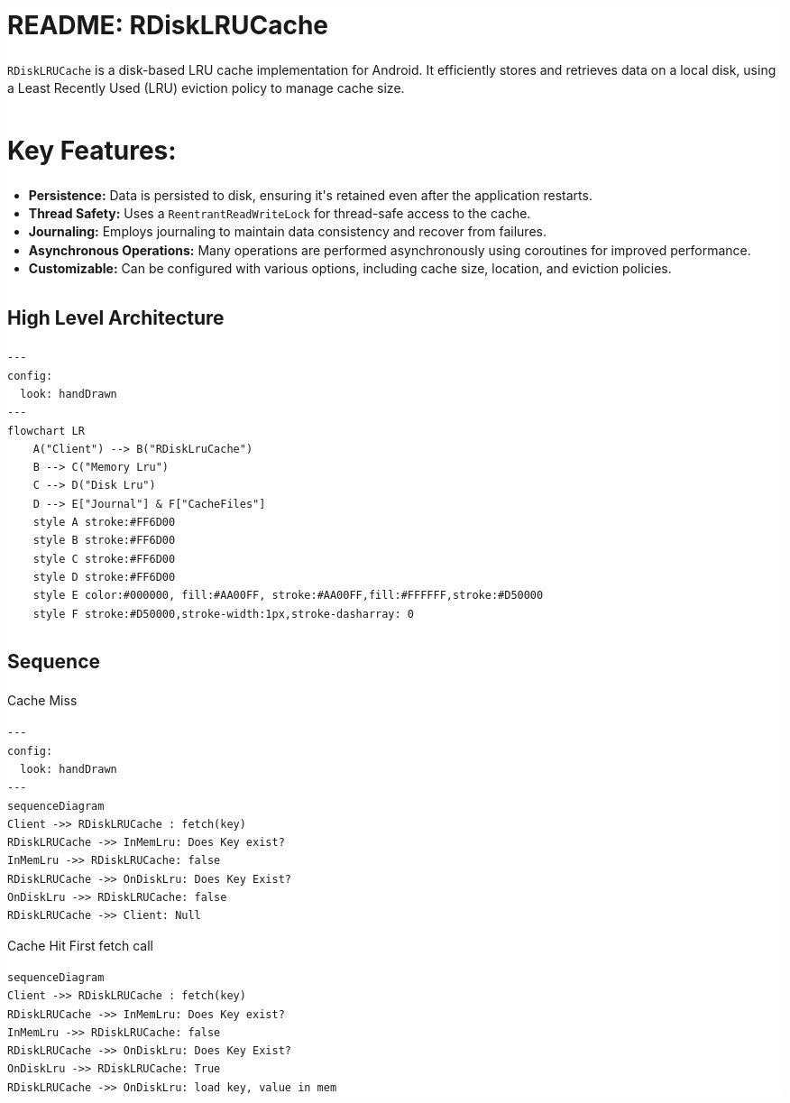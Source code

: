 # README: RDiskLRUCache

`RDiskLRUCache` is a disk-based LRU cache implementation for Android. It efficiently stores and retrieves data on a local disk, using a Least Recently Used (LRU) eviction policy to manage cache size.


# Key Features:

-   **Persistence:** Data is persisted to disk, ensuring it's retained even after the application restarts.
-   **Thread Safety:** Uses a `ReentrantReadWriteLock` for thread-safe access to the cache.
-   **Journaling:** Employs journaling to maintain data consistency and recover from failures.
-   **Asynchronous Operations:** Many operations are performed asynchronously using coroutines for improved performance.
-   **Customizable:** Can be configured with various options, including cache size, location, and eviction policies.

## High Level Architecture
```mermaid
---
config:
  look: handDrawn
---
flowchart LR
    A("Client") --> B("RDiskLruCache")
    B --> C("Memory Lru")
    C --> D("Disk Lru")
    D --> E["Journal"] & F["CacheFiles"]
    style A stroke:#FF6D00
    style B stroke:#FF6D00
    style C stroke:#FF6D00
    style D stroke:#FF6D00
    style E color:#000000, fill:#AA00FF, stroke:#AA00FF,fill:#FFFFFF,stroke:#D50000
    style F stroke:#D50000,stroke-width:1px,stroke-dasharray: 0

```

## Sequence

Cache Miss 

```mermaid
---
config:
  look: handDrawn
---
sequenceDiagram
Client ->> RDiskLRUCache : fetch(key)
RDiskLRUCache ->> InMemLru: Does Key exist?
InMemLru ->> RDiskLRUCache: false
RDiskLRUCache ->> OnDiskLru: Does Key Exist?
OnDiskLru ->> RDiskLRUCache: false
RDiskLRUCache ->> Client: Null
```
Cache Hit First fetch call
```mermaid
sequenceDiagram
Client ->> RDiskLRUCache : fetch(key)
RDiskLRUCache ->> InMemLru: Does Key exist?
InMemLru ->> RDiskLRUCache: false
RDiskLRUCache ->> OnDiskLru: Does Key Exist?
OnDiskLru ->> RDiskLRUCache: True
RDiskLRUCache ->> OnDiskLru: load key, value in mem
```